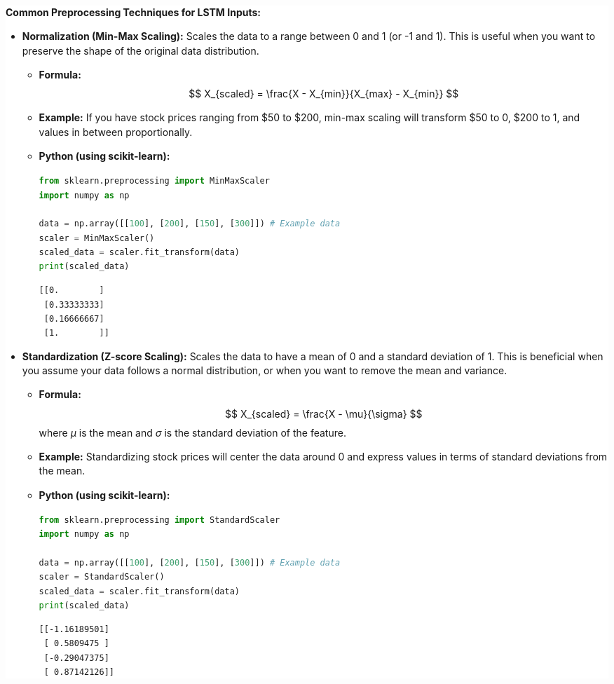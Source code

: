 **Common Preprocessing Techniques for LSTM Inputs:**

*   **Normalization (Min-Max Scaling):** Scales the data to a range between 0 and 1 (or -1 and 1). This is useful when you want to preserve the shape of the original data distribution.

    *   **Formula:**
        $$ X_{scaled} = \frac{X - X_{min}}{X_{max} - X_{min}} $$

    *   **Example:** If you have stock prices ranging from \$50 to \$200, min-max scaling will transform \$50 to 0, \$200 to 1, and values in between proportionally.

    *   **Python (using scikit-learn):**

        ```python
        from sklearn.preprocessing import MinMaxScaler
        import numpy as np

        data = np.array([[100], [200], [150], [300]]) # Example data
        scaler = MinMaxScaler()
        scaled_data = scaler.fit_transform(data)
        print(scaled_data)
        ```
        ```output
        [[0.        ]
         [0.33333333]
         [0.16666667]
         [1.        ]]
        ```

*   **Standardization (Z-score Scaling):** Scales the data to have a mean of 0 and a standard deviation of 1. This is beneficial when you assume your data follows a normal distribution, or when you want to remove the mean and variance.

    *   **Formula:**
        $$ X_{scaled} = \frac{X - \mu}{\sigma} $$
        where $\mu$ is the mean and $\sigma$ is the standard deviation of the feature.

    *   **Example:** Standardizing stock prices will center the data around 0 and express values in terms of standard deviations from the mean.

    *   **Python (using scikit-learn):**

        ```python
        from sklearn.preprocessing import StandardScaler
        import numpy as np

        data = np.array([[100], [200], [150], [300]]) # Example data
        scaler = StandardScaler()
        scaled_data = scaler.fit_transform(data)
        print(scaled_data)
        ```
        ```output
        [[-1.16189501]
         [ 0.5809475 ]
         [-0.29047375]
         [ 0.87142126]]
        ```
